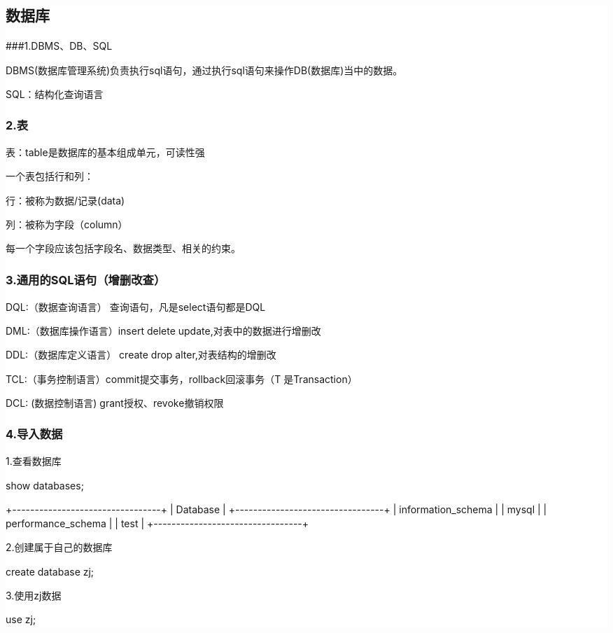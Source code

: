 ## 数据库

###1.DBMS、DB、SQL

DBMS(数据库管理系统)负责执行sql语句，通过执行sql语句来操作DB(数据库)当中的数据。

SQL：结构化查询语言

### 2.表

表：table是数据库的基本组成单元，可读性强

一个表包括行和列：

 行：被称为数据/记录(data)

列：被称为字段（column）

每一个字段应该包括字段名、数据类型、相关的约束。

### 3.通用的SQL语句（增删改查）

DQL:（数据查询语言） 查询语句，凡是select语句都是DQL

DML:（数据库操作语言）insert delete update,对表中的数据进行增删改

DDL:（数据库定义语言） create drop alter,对表结构的增删改

TCL:（事务控制语言）commit提交事务，rollback回滚事务（T 是Transaction）

DCL: (数据控制语言) grant授权、revoke撤销权限

### 4.导入数据

1.查看数据库

show databases;

+---------------------------------+
| Database                       |
+---------------------------------+
| information_schema   |
| mysql                             |
| performance_schema |
| test                                 |
+---------------------------------+

2.创建属于自己的数据库

create database zj;

3.使用zj数据

use zj;
